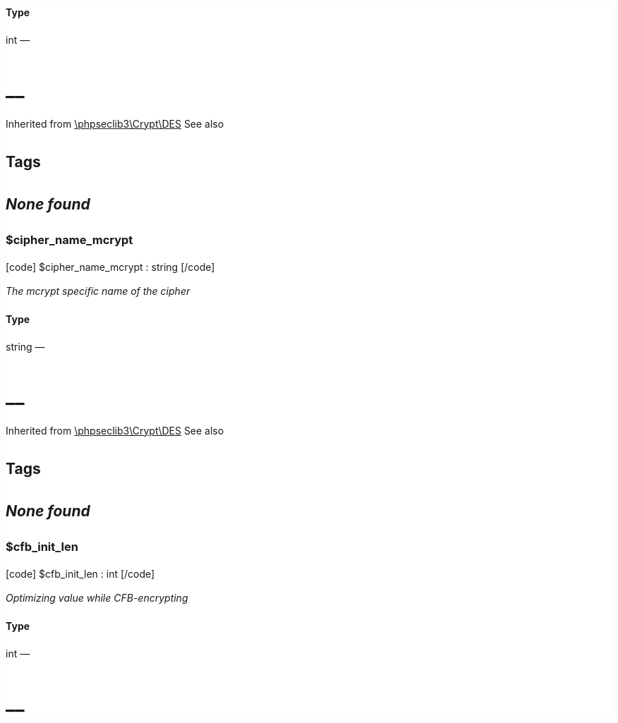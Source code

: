 #### Type

int —

# __

Inherited from
    [\phpseclib3\Crypt\DES](classes/phpseclib3-Crypt-DES.md)
See also
    [](classes/phpseclib3-Crypt-Common-SymmetricKey.html#method_setKeyLength)

## Tags

_None found_  
---  
  
### $cipher_name_mcrypt
[code] 
    $cipher_name_mcrypt : string
[/code]

_The mcrypt specific name of the cipher_

#### Type

string —

# __

Inherited from
    [\phpseclib3\Crypt\DES](classes/phpseclib3-Crypt-DES.md)
See also
    [](\\phpseclib3\\Crypt\\Common\\SymmetricKey::cipher_name_mcrypt)

## Tags

_None found_  
---  
  
### $cfb_init_len
[code] 
    $cfb_init_len : int
[/code]

_Optimizing value while CFB-encrypting_

#### Type

int —

# __
